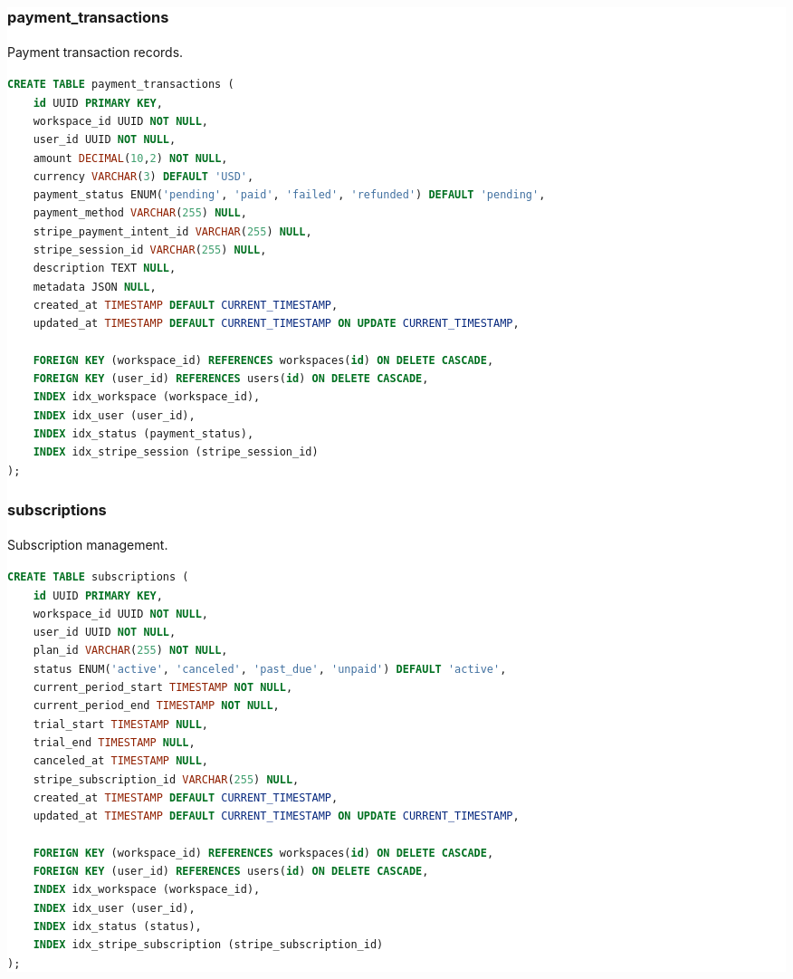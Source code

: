 ### **payment_transactions**
Payment transaction records.

```sql
CREATE TABLE payment_transactions (
    id UUID PRIMARY KEY,
    workspace_id UUID NOT NULL,
    user_id UUID NOT NULL,
    amount DECIMAL(10,2) NOT NULL,
    currency VARCHAR(3) DEFAULT 'USD',
    payment_status ENUM('pending', 'paid', 'failed', 'refunded') DEFAULT 'pending',
    payment_method VARCHAR(255) NULL,
    stripe_payment_intent_id VARCHAR(255) NULL,
    stripe_session_id VARCHAR(255) NULL,
    description TEXT NULL,
    metadata JSON NULL,
    created_at TIMESTAMP DEFAULT CURRENT_TIMESTAMP,
    updated_at TIMESTAMP DEFAULT CURRENT_TIMESTAMP ON UPDATE CURRENT_TIMESTAMP,
    
    FOREIGN KEY (workspace_id) REFERENCES workspaces(id) ON DELETE CASCADE,
    FOREIGN KEY (user_id) REFERENCES users(id) ON DELETE CASCADE,
    INDEX idx_workspace (workspace_id),
    INDEX idx_user (user_id),
    INDEX idx_status (payment_status),
    INDEX idx_stripe_session (stripe_session_id)
);
```

### **subscriptions**
Subscription management.

```sql
CREATE TABLE subscriptions (
    id UUID PRIMARY KEY,
    workspace_id UUID NOT NULL,
    user_id UUID NOT NULL,
    plan_id VARCHAR(255) NOT NULL,
    status ENUM('active', 'canceled', 'past_due', 'unpaid') DEFAULT 'active',
    current_period_start TIMESTAMP NOT NULL,
    current_period_end TIMESTAMP NOT NULL,
    trial_start TIMESTAMP NULL,
    trial_end TIMESTAMP NULL,
    canceled_at TIMESTAMP NULL,
    stripe_subscription_id VARCHAR(255) NULL,
    created_at TIMESTAMP DEFAULT CURRENT_TIMESTAMP,
    updated_at TIMESTAMP DEFAULT CURRENT_TIMESTAMP ON UPDATE CURRENT_TIMESTAMP,
    
    FOREIGN KEY (workspace_id) REFERENCES workspaces(id) ON DELETE CASCADE,
    FOREIGN KEY (user_id) REFERENCES users(id) ON DELETE CASCADE,
    INDEX idx_workspace (workspace_id),
    INDEX idx_user (user_id),
    INDEX idx_status (status),
    INDEX idx_stripe_subscription (stripe_subscription_id)
);
```
